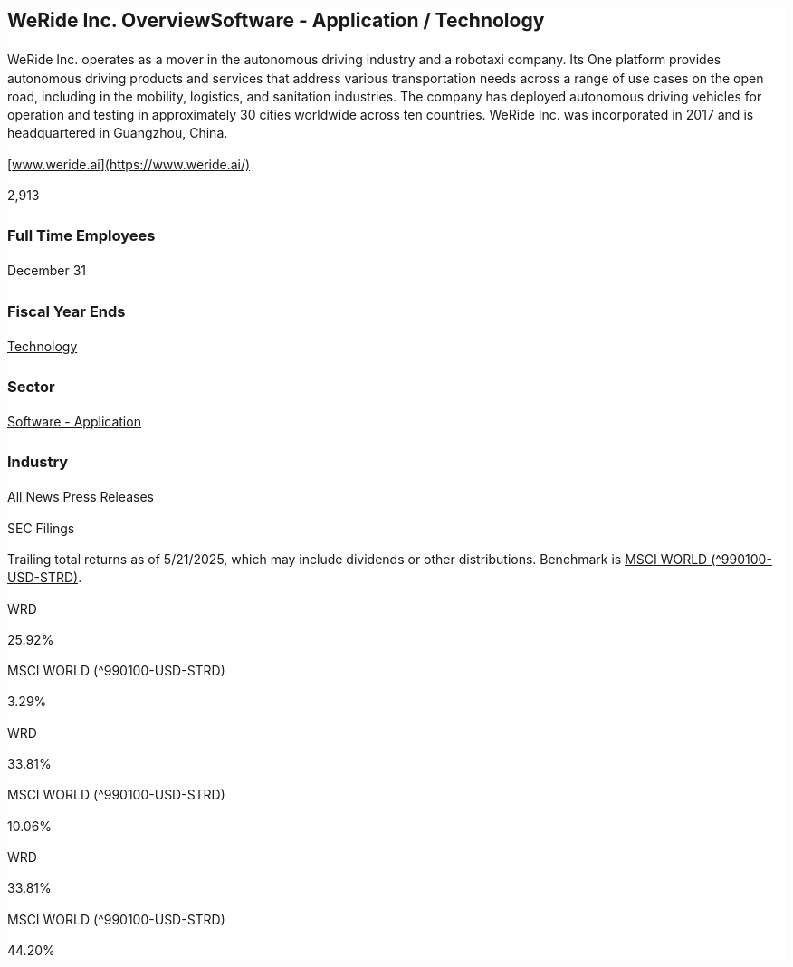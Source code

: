 ## WeRide Inc. OverviewSoftware - Application / Technology

WeRide Inc. operates as a mover in the autonomous driving industry and a robotaxi company. Its One platform provides autonomous driving products and services that address various transportation needs across a range of use cases on the open road, including in the mobility, logistics, and sanitation industries. The company has deployed autonomous driving vehicles for operation and testing in approximately 30 cities worldwide across ten countries. WeRide Inc. was incorporated in 2017 and is headquartered in Guangzhou, China.

[www.weride.ai](https://www.weride.ai/)

2,913

### Full Time Employees

December 31

### Fiscal Year Ends

[Technology](https://finance.yahoo.com/sectors/technology/)

### Sector

[Software - Application](https://finance.yahoo.com/sectors/technology/software-application/)

### Industry

All  News  Press Releases

SEC Filings

Trailing total returns as of 5/21/2025, which may include dividends or other distributions. Benchmark is [MSCI WORLD (^990100-USD-STRD)](https://finance.yahoo.com/quote/%5E990100-USD-STRD/ "MSCI WORLD (^990100-USD-STRD)").

WRD

25.92%

MSCI WORLD (^990100-USD-STRD)

3.29%

WRD

33.81%

MSCI WORLD (^990100-USD-STRD)

10.06%

WRD

33.81%

MSCI WORLD (^990100-USD-STRD)

44.20%
